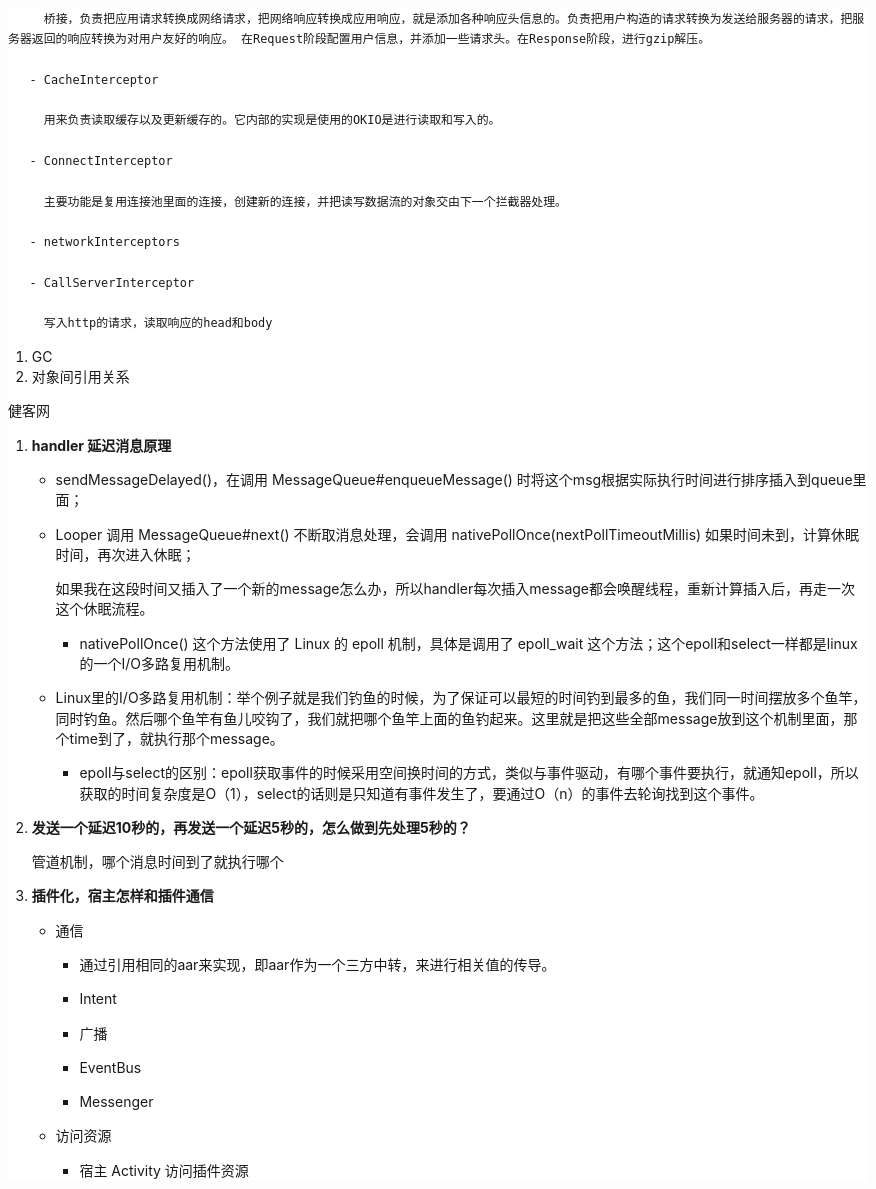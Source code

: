          桥接，负责把应用请求转换成网络请求，把网络响应转换成应用响应，就是添加各种响应头信息的。负责把用户构造的请求转换为发送给服务器的请求，把服务器返回的响应转换为对用户友好的响应。 在Request阶段配置用户信息，并添加一些请求头。在Response阶段，进行gzip解压。

       - CacheInterceptor

         用来负责读取缓存以及更新缓存的。它内部的实现是使用的OKIO是进行读取和写入的。

       - ConnectInterceptor 
       
         主要功能是复用连接池里面的连接，创建新的连接，并把读写数据流的对象交由下一个拦截器处理。
       
       - networkInterceptors
       
       - CallServerInterceptor
       
         写入http的请求，读取响应的head和body
       
     



1. GC
  2. 对象间引用关系

  

  健客网

1. **handler 延迟消息原理**
  
   - sendMessageDelayed()，在调用 MessageQueue#enqueueMessage() 时将这个msg根据实际执行时间进行排序插入到queue里面；
   
   - Looper 调用 MessageQueue#next()  不断取消息处理，会调用 nativePollOnce(nextPollTimeoutMillis) 如果时间未到，计算休眠时间，再次进入休眠；
   
     如果我在这段时间又插入了一个新的message怎么办，所以handler每次插入message都会唤醒线程，重新计算插入后，再走一次这个休眠流程。
   
     - nativePollOnce() 这个方法使用了 Linux 的 epoll 机制，具体是调用了 epoll_wait 这个方法；这个epoll和select一样都是linux的一个I/O多路复用机制。
   - Linux里的I/O多路复用机制：举个例子就是我们钓鱼的时候，为了保证可以最短的时间钓到最多的鱼，我们同一时间摆放多个鱼竿，同时钓鱼。然后哪个鱼竿有鱼儿咬钩了，我们就把哪个鱼竿上面的鱼钓起来。这里就是把这些全部message放到这个机制里面，那个time到了，就执行那个message。
     
     - epoll与select的区别：epoll获取事件的时候采用空间换时间的方式，类似与事件驱动，有哪个事件要执行，就通知epoll，所以获取的时间复杂度是O（1），select的话则是只知道有事件发生了，要通过O（n）的事件去轮询找到这个事件。
   
  2. **发送一个延迟10秒的，再发送一个延迟5秒的，怎么做到先处理5秒的？**
  
     管道机制，哪个消息时间到了就执行哪个
  
  3. **插件化，宿主怎样和插件通信**
  
     - 通信
       
       - 通过引用相同的aar来实现，即aar作为一个三方中转，来进行相关值的传导。
       - Intent
       
       - 广播
       - EventBus
       
       - Messenger
       
     - 访问资源
     
       - 宿主 Activity 访问插件资源
     